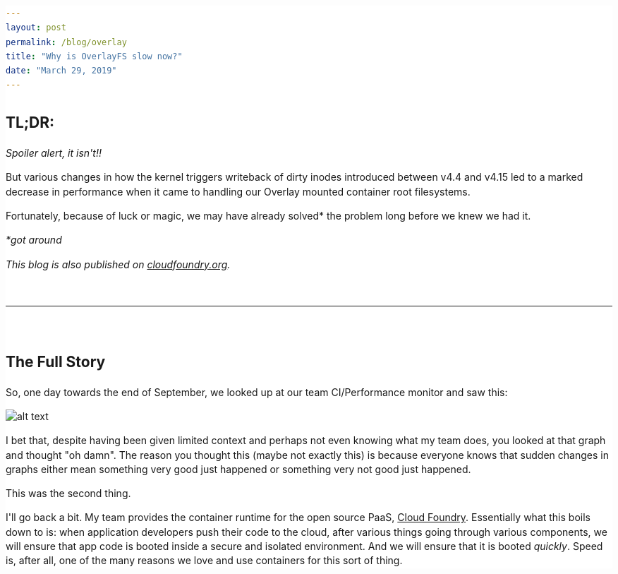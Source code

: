 ```yaml
---
layout: post
permalink: /blog/overlay
title: "Why is OverlayFS slow now?"
date: "March 29, 2019"
---
```


## **TL;DR:**

_Spoiler alert, it isn't!!_

But various changes in how the kernel triggers writeback of dirty inodes introduced between v4.4 and v4.15
led to a marked decrease in performance when it came to handling our Overlay mounted container root filesystems.

Fortunately, because of luck or magic, we may have already solved* the problem long before we knew we had it.

_\*got around_

_This blog is also published on [cloudfoundry.org](https://www.cloudfoundry.org/blog/an-overlayfs-journey-with-the-garden-team/)._

&nbsp;

----------------------------------

&nbsp;

## **The Full Story**

So, one day towards the end of September, we looked up at our team CI/Performance monitor and saw this:

![alt text](/assets/images/cfscalegraph "cf container scale")

I bet that, despite having been given limited context and perhaps not even knowing what my team does,
you looked at that graph and thought "oh damn". The reason you thought this (maybe not exactly this) is because everyone knows that
sudden changes in graphs either mean something very good just happened or something very not good just happened.

This was the second thing.

I'll go back a bit. My team provides the container runtime for the open source PaaS, [Cloud Foundry](https://www.cloudfoundry.org/). Essentially what
this boils down to is: when application developers push their code to the cloud, after various things going through
various components, we will ensure that app code is booted inside a secure and isolated environment. And we will ensure that it
is booted _quickly_. Speed is, after all, one of the many reasons we love and use containers for this sort of thing.
